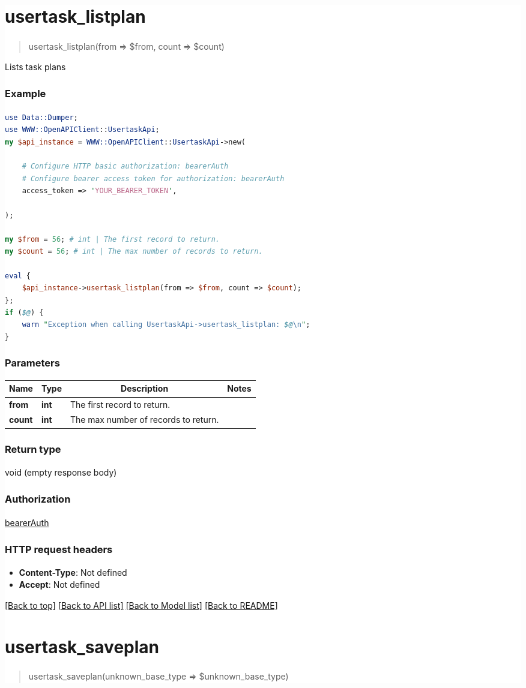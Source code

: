 # **usertask_listplan**
> usertask_listplan(from => $from, count => $count)

Lists task plans

### Example 
```perl
use Data::Dumper;
use WWW::OpenAPIClient::UsertaskApi;
my $api_instance = WWW::OpenAPIClient::UsertaskApi->new(

    # Configure HTTP basic authorization: bearerAuth
    # Configure bearer access token for authorization: bearerAuth
    access_token => 'YOUR_BEARER_TOKEN',
    
);

my $from = 56; # int | The first record to return.
my $count = 56; # int | The max number of records to return.

eval { 
    $api_instance->usertask_listplan(from => $from, count => $count);
};
if ($@) {
    warn "Exception when calling UsertaskApi->usertask_listplan: $@\n";
}
```

### Parameters

Name | Type | Description  | Notes
------------- | ------------- | ------------- | -------------
 **from** | **int**| The first record to return. | 
 **count** | **int**| The max number of records to return. | 

### Return type

void (empty response body)

### Authorization

[bearerAuth](../README.md#bearerAuth)

### HTTP request headers

 - **Content-Type**: Not defined
 - **Accept**: Not defined

[[Back to top]](#) [[Back to API list]](../README.md#documentation-for-api-endpoints) [[Back to Model list]](../README.md#documentation-for-models) [[Back to README]](../README.md)

# **usertask_saveplan**
> usertask_saveplan(unknown_base_type => $unknown_base_type)
